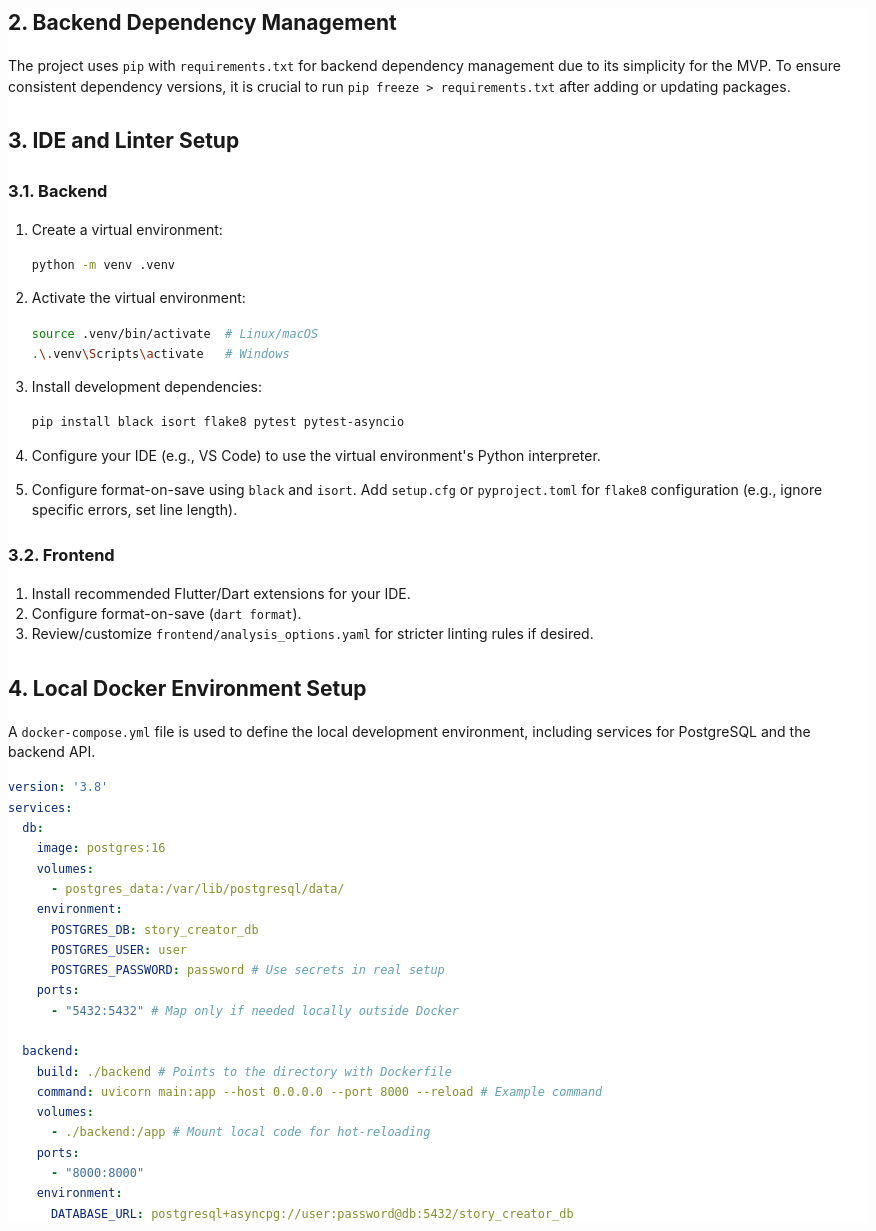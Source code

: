 ## 2. Backend Dependency Management

The project uses `pip` with `requirements.txt` for backend dependency management due to its simplicity for the MVP. To ensure consistent dependency versions, it is crucial to run `pip freeze > requirements.txt` after adding or updating packages.

## 3. IDE and Linter Setup

### 3.1. Backend

1.  Create a virtual environment:

    ```bash
    python -m venv .venv
    ```
2.  Activate the virtual environment:

    ```bash
    source .venv/bin/activate  # Linux/macOS
    .\.venv\Scripts\activate   # Windows
    ```
3.  Install development dependencies:

    ```bash
    pip install black isort flake8 pytest pytest-asyncio
    ```
4.  Configure your IDE (e.g., VS Code) to use the virtual environment's Python interpreter.
5.  Configure format-on-save using `black` and `isort`. Add `setup.cfg` or `pyproject.toml` for `flake8` configuration (e.g., ignore specific errors, set line length).

### 3.2. Frontend

1.  Install recommended Flutter/Dart extensions for your IDE.
2.  Configure format-on-save (`dart format`).
3.  Review/customize `frontend/analysis_options.yaml` for stricter linting rules if desired.

## 4. Local Docker Environment Setup

A `docker-compose.yml` file is used to define the local development environment, including services for PostgreSQL and the backend API.

```yaml
version: '3.8'
services:
  db:
    image: postgres:16
    volumes:
      - postgres_data:/var/lib/postgresql/data/
    environment:
      POSTGRES_DB: story_creator_db
      POSTGRES_USER: user
      POSTGRES_PASSWORD: password # Use secrets in real setup
    ports:
      - "5432:5432" # Map only if needed locally outside Docker

  backend:
    build: ./backend # Points to the directory with Dockerfile
    command: uvicorn main:app --host 0.0.0.0 --port 8000 --reload # Example command
    volumes:
      - ./backend:/app # Mount local code for hot-reloading
    ports:
      - "8000:8000"
    environment:
      DATABASE_URL: postgresql+asyncpg://user:password@db:5432/story_creator_db
```